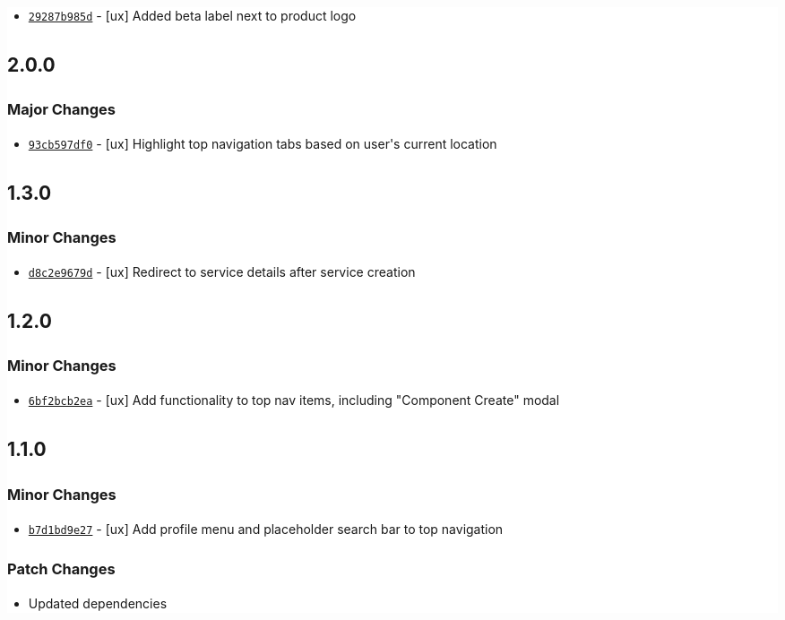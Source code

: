 - [`29287b985d`](https://bitbucket.org/atlassian/atlassian-frontend/commits/29287b985d) - [ux] Added beta label next to product logo

## 2.0.0

### Major Changes

- [`93cb597df0`](https://bitbucket.org/atlassian/atlassian-frontend/commits/93cb597df0) - [ux] Highlight top navigation tabs based on user's current location

## 1.3.0

### Minor Changes

- [`d8c2e9679d`](https://bitbucket.org/atlassian/atlassian-frontend/commits/d8c2e9679d) - [ux] Redirect to service details after service creation

## 1.2.0

### Minor Changes

- [`6bf2bcb2ea`](https://bitbucket.org/atlassian/atlassian-frontend/commits/6bf2bcb2ea) - [ux] Add functionality to top nav items, including "Component Create" modal

## 1.1.0

### Minor Changes

- [`b7d1bd9e27`](https://bitbucket.org/atlassian/atlassian-frontend/commits/b7d1bd9e27) - [ux] Add profile menu and placeholder search bar to top navigation

### Patch Changes

- Updated dependencies
